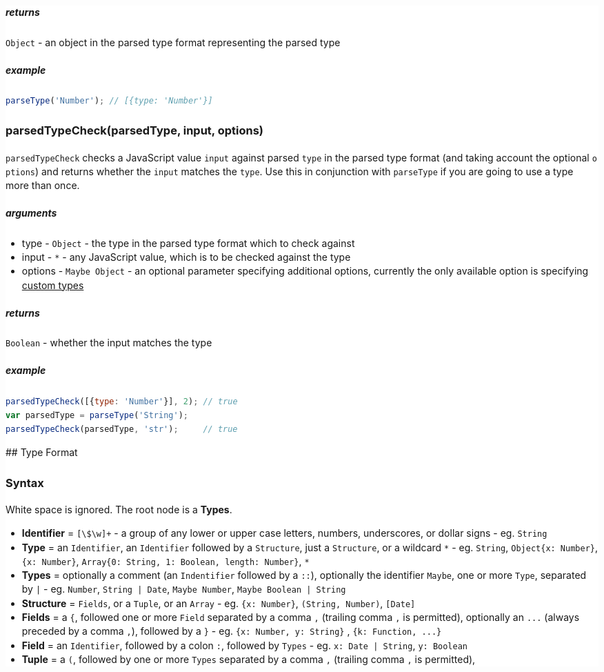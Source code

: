 ##### returns

`Object` - an object in the parsed type format representing the parsed type

##### example

```js
parseType('Number'); // [{type: 'Number'}]
```

### parsedTypeCheck(parsedType, input, options)

`parsedTypeCheck` checks a JavaScript value `input` against parsed `type` in the parsed type format (and taking account
the optional `options`) and returns whether the `input` matches the `type`. Use this in conjunction with `parseType` if
you are going to use a type more than once.

##### arguments

* type - `Object` - the type in the parsed type format which to check against
* input - `*` - any JavaScript value, which is to be checked against the type
* options - `Maybe Object` - an optional parameter specifying additional options, currently the only available option is
  specifying [custom types](#custom-types)

##### returns

`Boolean` - whether the input matches the type

##### example

```js
parsedTypeCheck([{type: 'Number'}], 2); // true
var parsedType = parseType('String');
parsedTypeCheck(parsedType, 'str');     // true
```

<a name="type-format" />
## Type Format

### Syntax

White space is ignored. The root node is a __Types__.

* __Identifier__ = `[\$\w]+` - a group of any lower or upper case letters, numbers, underscores, or dollar signs -
  eg. `String`
* __Type__ = an `Identifier`, an `Identifier` followed by a `Structure`, just a `Structure`, or a wildcard `*` -
  eg. `String`, `Object{x: Number}`, `{x: Number}`, `Array{0: String, 1: Boolean, length: Number}`, `*`
* __Types__ = optionally a comment (an `Indentifier` followed by a `::`), optionally the identifier `Maybe`, one or
  more `Type`, separated by `|` - eg. `Number`, `String | Date`, `Maybe Number`, `Maybe Boolean | String`
* __Structure__ = `Fields`, or a `Tuple`, or an `Array` - eg. `{x: Number}`, `(String, Number)`, `[Date]`
* __Fields__ = a `{`, followed one or more `Field` separated by a comma `,` (trailing comma `,` is permitted),
  optionally an `...` (always preceded by a comma `,`), followed by a `}` - eg. `{x: Number, y: String}`
  , `{k: Function, ...}`
* __Field__ = an `Identifier`, followed by a colon `:`, followed by `Types` - eg. `x: Date | String`, `y: Boolean`
* __Tuple__ = a `(`, followed by one or more `Types` separated by a comma `,` (trailing comma `,` is permitted),
